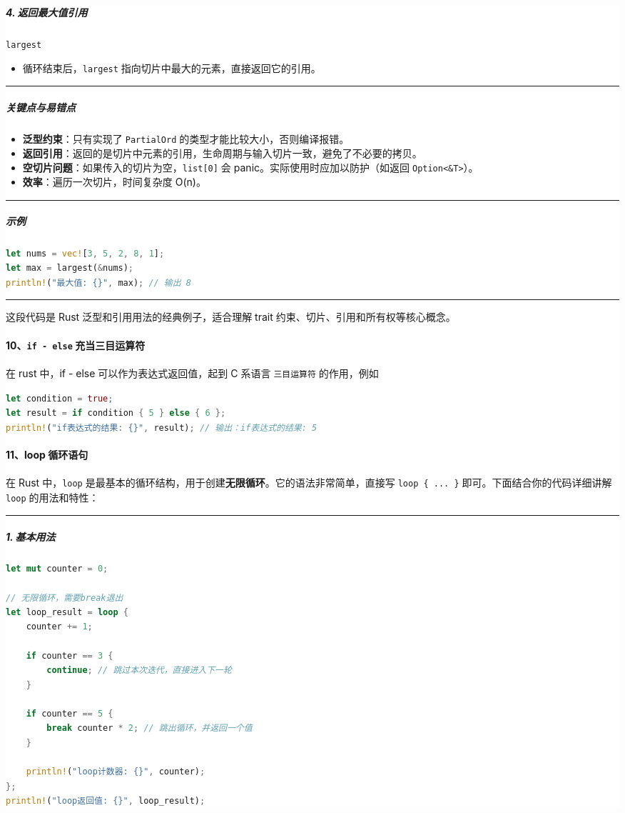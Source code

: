 ##### 4. 返回最大值引用

```rust
largest
```
- 循环结束后，`largest` 指向切片中最大的元素，直接返回它的引用。

---

##### 关键点与易错点

- **泛型约束**：只有实现了 `PartialOrd` 的类型才能比较大小，否则编译报错。
- **返回引用**：返回的是切片中元素的引用，生命周期与输入切片一致，避免了不必要的拷贝。
- **空切片问题**：如果传入的切片为空，`list[0]` 会 panic。实际使用时应加以防护（如返回 `Option<&T>`）。
- **效率**：遍历一次切片，时间复杂度 O(n)。

---

##### 示例

```rust
let nums = vec![3, 5, 2, 8, 1];
let max = largest(&nums);
println!("最大值: {}", max); // 输出 8
```

---

这段代码是 Rust 泛型和引用用法的经典例子，适合理解 trait 约束、切片、引用和所有权等核心概念。

#### 10、`if - else` 充当三目运算符

在 rust 中，if - else 可以作为表达式返回值，起到 C 系语言 `三目运算符` 的作用，例如

```rust
let condition = true;
let result = if condition { 5 } else { 6 };
println!("if表达式的结果: {}", result); // 输出：if表达式的结果: 5
```

#### 11、loop 循环语句

在 Rust 中，`loop` 是最基本的循环结构，用于创建**无限循环**。它的语法非常简单，直接写 `loop { ... }` 即可。下面结合你的代码详细讲解 `loop` 的用法和特性：

---

##### 1. 基本用法

```rust
let mut counter = 0;

// 无限循环，需要break退出
let loop_result = loop {
    counter += 1;

    if counter == 3 {
        continue; // 跳过本次迭代，直接进入下一轮
    }

    if counter == 5 {
        break counter * 2; // 跳出循环，并返回一个值
    }

    println!("loop计数器: {}", counter);
};
println!("loop返回值: {}", loop_result);
```
